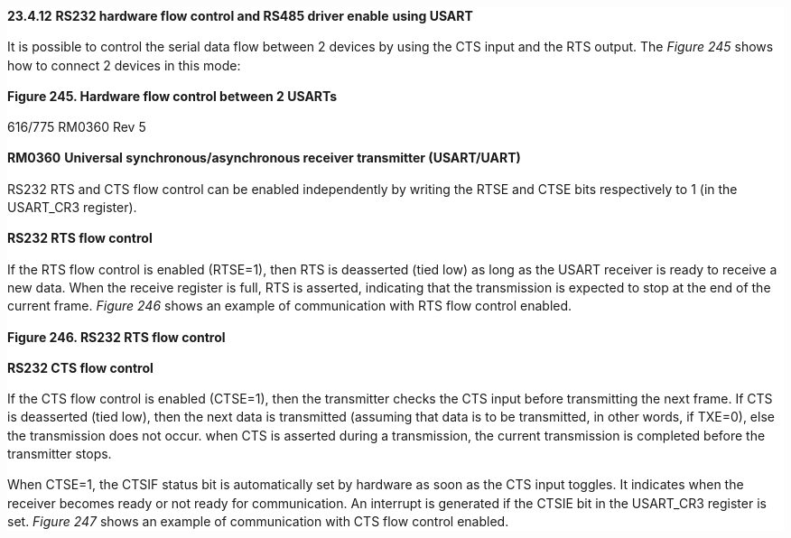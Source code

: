 
**23.4.12** **RS232 hardware flow control and RS485 driver enable**
**using USART**


It is possible to control the serial data flow between 2 devices by using the CTS input and
the RTS output. The _Figure 245_ shows how to connect 2 devices in this mode:


**Figure 245. Hardware flow control between 2 USARTs**















616/775 RM0360 Rev 5




**RM0360** **Universal synchronous/asynchronous receiver transmitter (USART/UART)**


RS232 RTS and CTS flow control can be enabled independently by writing the RTSE and
CTSE bits respectively to 1 (in the USART_CR3 register).


**RS232 RTS flow control**


If the RTS flow control is enabled (RTSE=1), then RTS is deasserted (tied low) as long as
the USART receiver is ready to receive a new data. When the receive register is full, RTS is
asserted, indicating that the transmission is expected to stop at the end of the current frame.
_Figure 246_ shows an example of communication with RTS flow control enabled.


**Figure 246. RS232 RTS flow control**











**RS232 CTS flow control**


If the CTS flow control is enabled (CTSE=1), then the transmitter checks the CTS input
before transmitting the next frame. If CTS is deasserted (tied low), then the next data is
transmitted (assuming that data is to be transmitted, in other words, if TXE=0), else the
transmission does not occur. when CTS is asserted during a transmission, the current
transmission is completed before the transmitter stops.


When CTSE=1, the CTSIF status bit is automatically set by hardware as soon as the CTS
input toggles. It indicates when the receiver becomes ready or not ready for communication.
An interrupt is generated if the CTSIE bit in the USART_CR3 register is set. _Figure 247_
shows an example of communication with CTS flow control enabled.
